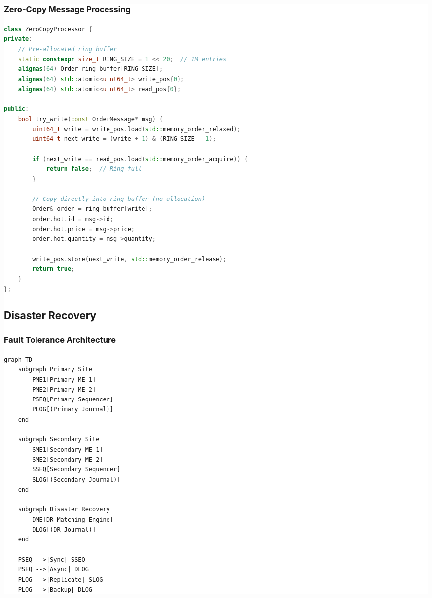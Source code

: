 ### Zero-Copy Message Processing

```cpp
class ZeroCopyProcessor {
private:
    // Pre-allocated ring buffer
    static constexpr size_t RING_SIZE = 1 << 20;  // 1M entries
    alignas(64) Order ring_buffer[RING_SIZE];
    alignas(64) std::atomic<uint64_t> write_pos{0};
    alignas(64) std::atomic<uint64_t> read_pos{0};
    
public:
    bool try_write(const OrderMessage* msg) {
        uint64_t write = write_pos.load(std::memory_order_relaxed);
        uint64_t next_write = (write + 1) & (RING_SIZE - 1);
        
        if (next_write == read_pos.load(std::memory_order_acquire)) {
            return false;  // Ring full
        }
        
        // Copy directly into ring buffer (no allocation)
        Order& order = ring_buffer[write];
        order.hot.id = msg->id;
        order.hot.price = msg->price;
        order.hot.quantity = msg->quantity;
        
        write_pos.store(next_write, std::memory_order_release);
        return true;
    }
};
```

## Disaster Recovery

### Fault Tolerance Architecture

```mermaid
graph TD
    subgraph Primary Site
        PME1[Primary ME 1]
        PME2[Primary ME 2]
        PSEQ[Primary Sequencer]
        PLOG[(Primary Journal)]
    end
    
    subgraph Secondary Site
        SME1[Secondary ME 1]
        SME2[Secondary ME 2]
        SSEQ[Secondary Sequencer]
        SLOG[(Secondary Journal)]
    end
    
    subgraph Disaster Recovery
        DME[DR Matching Engine]
        DLOG[(DR Journal)]
    end
    
    PSEQ -->|Sync| SSEQ
    PSEQ -->|Async| DLOG
    PLOG -->|Replicate| SLOG
    PLOG -->|Backup| DLOG
```
